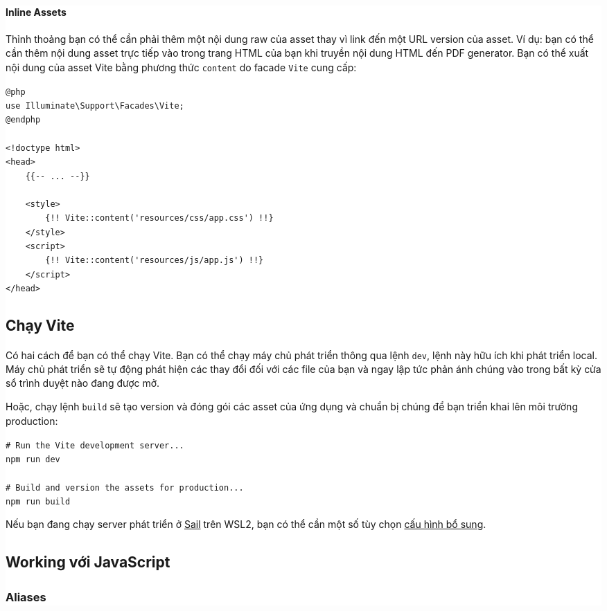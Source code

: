 <a name="inline-assets"></a>
#### Inline Assets

Thỉnh thoảng bạn có thể cần phải thêm một nội dung raw của asset thay vì link đến một URL version của asset. Ví dụ: bạn có thể cần thêm nội dung asset trực tiếp vào trong trang HTML của bạn khi truyền nội dung HTML đến PDF generator. Bạn có thể xuất nội dung của asset Vite bằng phương thức `content` do facade `Vite` cung cấp:

```blade
@php
use Illuminate\Support\Facades\Vite;
@endphp

<!doctype html>
<head>
    {{-- ... --}}

    <style>
        {!! Vite::content('resources/css/app.css') !!}
    </style>
    <script>
        {!! Vite::content('resources/js/app.js') !!}
    </script>
</head>
```

<a name="running-vite"></a>
## Chạy Vite

Có hai cách để bạn có thể chạy Vite. Bạn có thể chạy máy chủ phát triển thông qua lệnh `dev`, lệnh này hữu ích khi phát triển local. Máy chủ phát triển sẽ tự động phát hiện các thay đổi đối với các file của bạn và ngay lập tức phản ánh chúng vào trong bất kỳ cửa sổ trình duyệt nào đang được mở.

Hoặc, chạy lệnh `build` sẽ tạo version và đóng gói các asset của ứng dụng và chuẩn bị chúng để bạn triển khai lên môi trường production:

```shell
# Run the Vite development server...
npm run dev

# Build and version the assets for production...
npm run build
```

Nếu bạn đang chạy server phát triển ở [Sail](/docs/{{version}}/sail) trên WSL2, bạn có thể cần một số tùy chọn [cấu hình bổ sung](#configuring-hmr-in-sail-on-wsl2).

<a name="working-with-scripts"></a>
## Working với JavaScript

<a name="aliases"></a>
### Aliases
